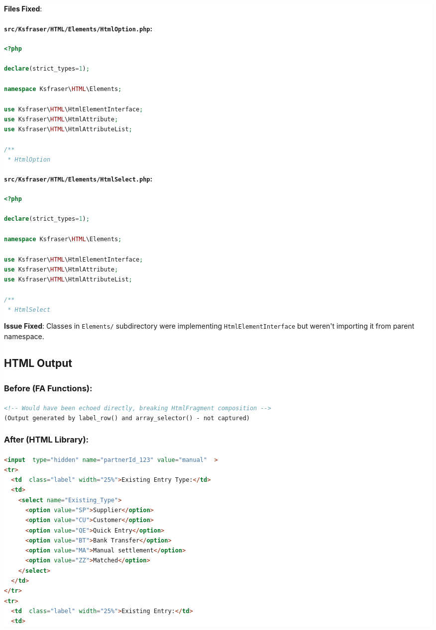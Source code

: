 **Files Fixed**:

#### `src/Ksfraser/HTML/Elements/HtmlOption.php`:
```php
<?php

declare(strict_types=1);

namespace Ksfraser\HTML\Elements;

use Ksfraser\HTML\HtmlElementInterface;
use Ksfraser\HTML\HtmlAttribute;
use Ksfraser\HTML\HtmlAttributeList;

/**
 * HtmlOption
```

#### `src/Ksfraser/HTML/Elements/HtmlSelect.php`:
```php
<?php

declare(strict_types=1);

namespace Ksfraser\HTML\Elements;

use Ksfraser\HTML\HtmlElementInterface;
use Ksfraser\HTML\HtmlAttribute;
use Ksfraser\HTML\HtmlAttributeList;

/**
 * HtmlSelect
```

**Issue Fixed**: Classes in `Elements/` subdirectory were implementing `HtmlElementInterface` but weren't importing it from parent namespace.

## HTML Output

### Before (FA Functions):
```html
<!-- Would have been echoed directly, breaking HtmlFragment composition -->
(Output generated by label_row() and array_selector() - not captured)
```

### After (HTML Library):
```html
<input  type="hidden" name="partnerId_123" value="manual"  >
<tr>
  <td  class="label" width="25%">Existing Entry Type:</td>
  <td>
    <select name="Existing_Type">
      <option value="SP">Supplier</option>
      <option value="CU">Customer</option>
      <option value="QE">Quick Entry</option>
      <option value="BT">Bank Transfer</option>
      <option value="MA">Manual settlement</option>
      <option value="ZZ">Matched</option>
    </select>
  </td>
</tr>
<tr>
  <td  class="label" width="25%">Existing Entry:</td>
  <td>
```